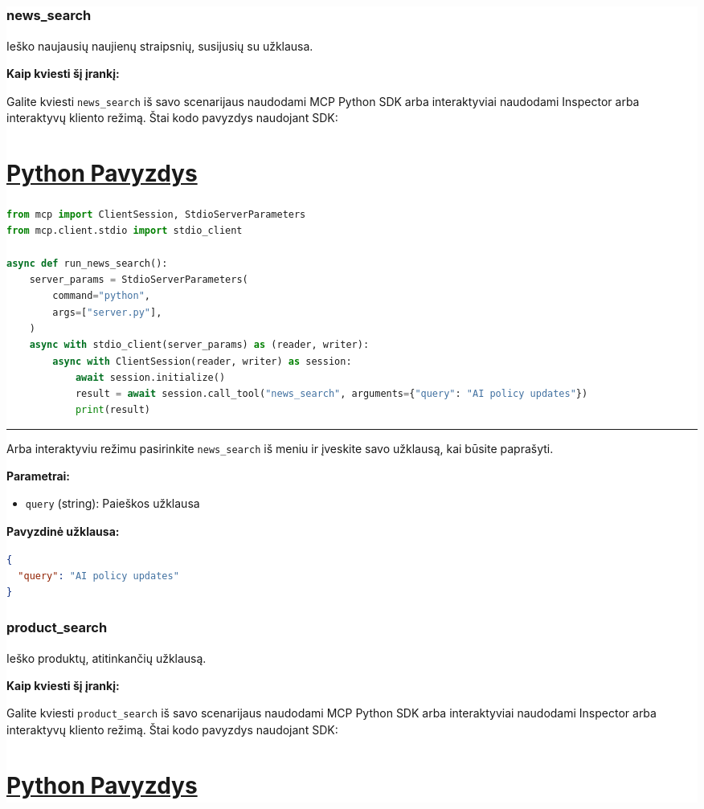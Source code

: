 ### news_search

Ieško naujausių naujienų straipsnių, susijusių su užklausa.

**Kaip kviesti šį įrankį:**

Galite kviesti `news_search` iš savo scenarijaus naudodami MCP Python SDK arba interaktyviai naudodami Inspector arba interaktyvų kliento režimą. Štai kodo pavyzdys naudojant SDK:

# [Python Pavyzdys](../../../../05-AdvancedTopics/web-search-mcp)

```python
from mcp import ClientSession, StdioServerParameters
from mcp.client.stdio import stdio_client

async def run_news_search():
    server_params = StdioServerParameters(
        command="python",
        args=["server.py"],
    )
    async with stdio_client(server_params) as (reader, writer):
        async with ClientSession(reader, writer) as session:
            await session.initialize()
            result = await session.call_tool("news_search", arguments={"query": "AI policy updates"})
            print(result)
```

---

Arba interaktyviu režimu pasirinkite `news_search` iš meniu ir įveskite savo užklausą, kai būsite paprašyti.

**Parametrai:**
- `query` (string): Paieškos užklausa

**Pavyzdinė užklausa:**

```json
{
  "query": "AI policy updates"
}
```

### product_search

Ieško produktų, atitinkančių užklausą.

**Kaip kviesti šį įrankį:**

Galite kviesti `product_search` iš savo scenarijaus naudodami MCP Python SDK arba interaktyviai naudodami Inspector arba interaktyvų kliento režimą. Štai kodo pavyzdys naudojant SDK:

# [Python Pavyzdys](../../../../05-AdvancedTopics/web-search-mcp)
